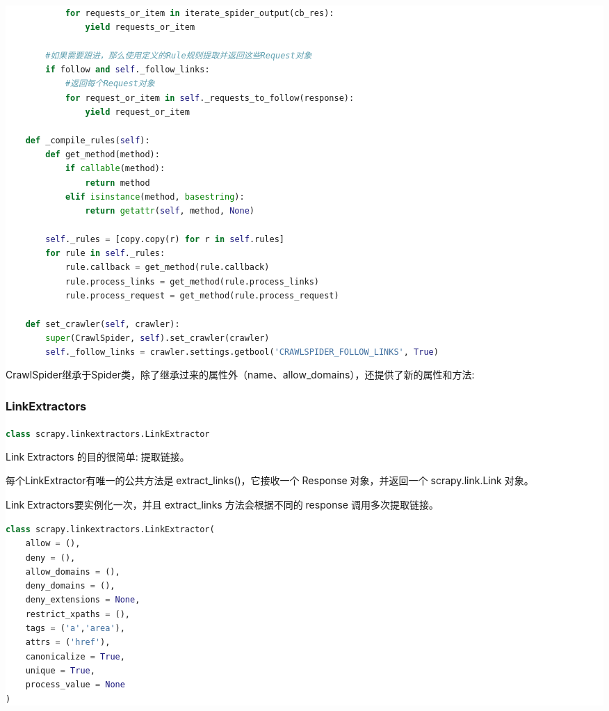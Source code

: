 ```python
            for requests_or_item in iterate_spider_output(cb_res):
                yield requests_or_item

        #如果需要跟进，那么使用定义的Rule规则提取并返回这些Request对象
        if follow and self._follow_links:
            #返回每个Request对象
            for request_or_item in self._requests_to_follow(response):
                yield request_or_item

    def _compile_rules(self):
        def get_method(method):
            if callable(method):
                return method
            elif isinstance(method, basestring):
                return getattr(self, method, None)

        self._rules = [copy.copy(r) for r in self.rules]
        for rule in self._rules:
            rule.callback = get_method(rule.callback)
            rule.process_links = get_method(rule.process_links)
            rule.process_request = get_method(rule.process_request)

    def set_crawler(self, crawler):
        super(CrawlSpider, self).set_crawler(crawler)
        self._follow_links = crawler.settings.getbool('CRAWLSPIDER_FOLLOW_LINKS', True)
```

CrawlSpider继承于Spider类，除了继承过来的属性外（name、allow_domains），还提供了新的属性和方法:

### LinkExtractors

```python
class scrapy.linkextractors.LinkExtractor
```

Link Extractors 的目的很简单: 提取链接｡

每个LinkExtractor有唯一的公共方法是 extract_links()，它接收一个 Response 对象，并返回一个 scrapy.link.Link 对象。

Link Extractors要实例化一次，并且 extract_links 方法会根据不同的 response 调用多次提取链接｡

```python
class scrapy.linkextractors.LinkExtractor(
    allow = (),
    deny = (),
    allow_domains = (),
    deny_domains = (),
    deny_extensions = None,
    restrict_xpaths = (),
    tags = ('a','area'),
    attrs = ('href'),
    canonicalize = True,
    unique = True,
    process_value = None
)
```
